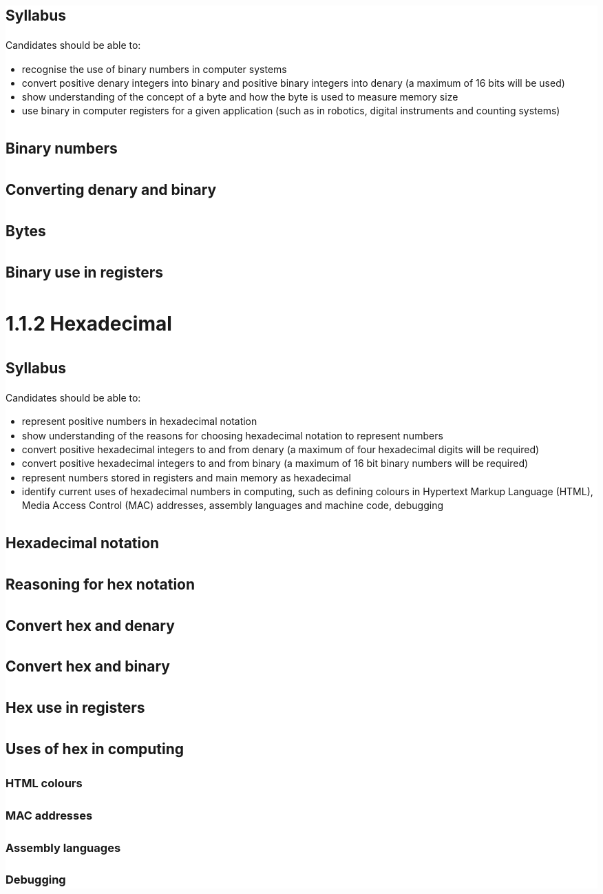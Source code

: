 ## Syllabus
Candidates should be able to:

* recognise the use of binary numbers in computer systems
* convert positive denary integers into binary and positive binary integers into denary (a maximum of 16 bits will be used)
* show understanding of the concept of a byte and how the byte is used to measure memory size
* use binary in computer registers for a given application (such as in robotics, digital instruments and counting systems)

## Binary numbers
## Converting denary and binary
## Bytes
## Binary use in registers

# 1.1.2 Hexadecimal
## Syllabus

Candidates should be able to:

* represent positive numbers in hexadecimal notation
* show understanding of the reasons for choosing hexadecimal notation to represent numbers
* convert positive hexadecimal integers to and from denary (a maximum of four hexadecimal digits will be required)
* convert positive hexadecimal integers to and from binary (a maximum of 16 bit binary numbers will be required)
* represent numbers stored in registers and main memory as hexadecimal
* identify current uses of hexadecimal numbers in computing, such as defining colours in Hypertext Markup Language (HTML), Media Access Control (MAC) addresses, assembly languages and machine code, debugging

## Hexadecimal notation
## Reasoning for hex notation
## Convert hex and denary
## Convert hex and binary
## Hex use in registers
## Uses of hex in computing
### HTML colours
### MAC addresses
### Assembly languages
### Debugging
